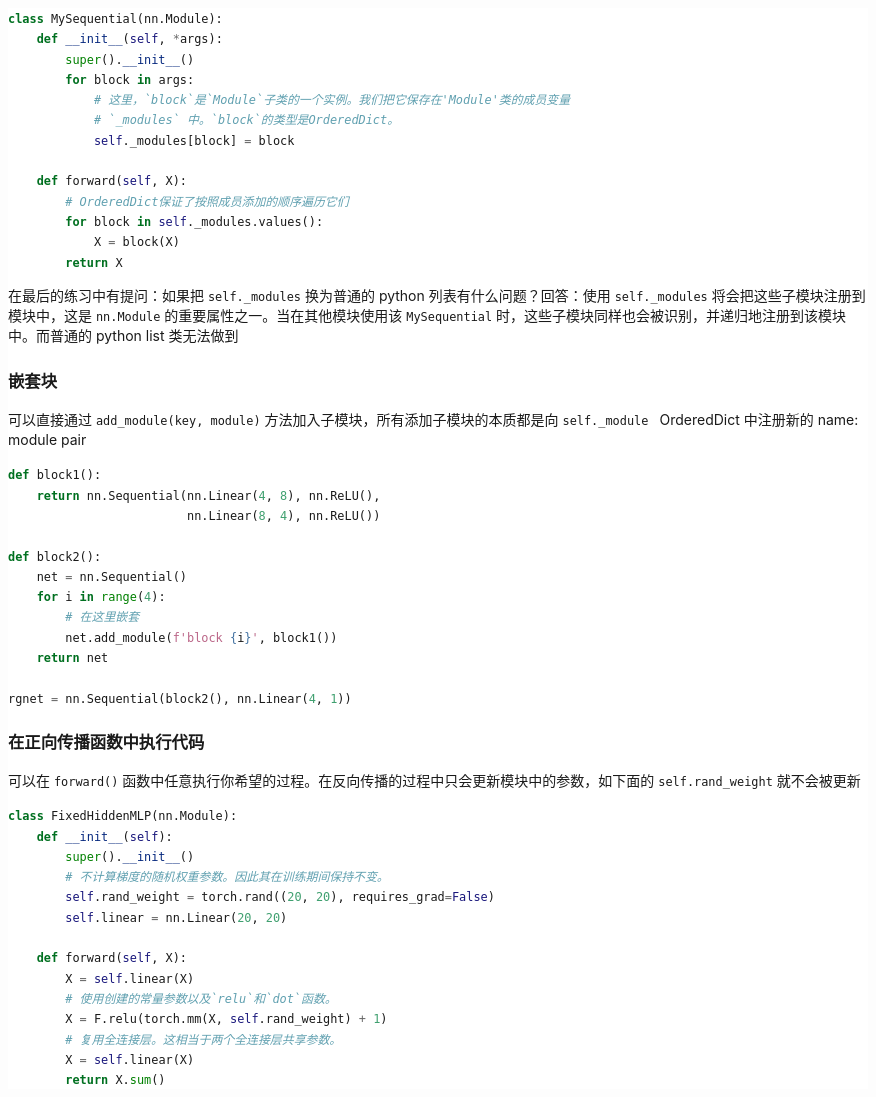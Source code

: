 ```python
class MySequential(nn.Module):
    def __init__(self, *args):
        super().__init__()
        for block in args:
            # 这里，`block`是`Module`子类的一个实例。我们把它保存在'Module'类的成员变量
            # `_modules` 中。`block`的类型是OrderedDict。
            self._modules[block] = block

    def forward(self, X):
        # OrderedDict保证了按照成员添加的顺序遍历它们
        for block in self._modules.values():
            X = block(X)
        return X
```

在最后的练习中有提问：如果把 `self._modules` 换为普通的 python 列表有什么问题？回答：使用 `self._modules` 将会把这些子模块注册到模块中，这是 `nn.Module` 的重要属性之一。当在其他模块使用该 `MySequential` 时，这些子模块同样也会被识别，并递归地注册到该模块中。而普通的 python list 类无法做到

### 嵌套块

可以直接通过 `add_module(key, module)` 方法加入子模块，所有添加子模块的本质都是向 `self._module ` OrderedDict 中注册新的 name: module pair

```python
def block1():
    return nn.Sequential(nn.Linear(4, 8), nn.ReLU(),
                         nn.Linear(8, 4), nn.ReLU())

def block2():
    net = nn.Sequential()
    for i in range(4):
        # 在这里嵌套
        net.add_module(f'block {i}', block1())
    return net

rgnet = nn.Sequential(block2(), nn.Linear(4, 1))
```

### 在正向传播函数中执行代码

可以在 `forward()` 函数中任意执行你希望的过程。在反向传播的过程中只会更新模块中的参数，如下面的 `self.rand_weight` 就不会被更新

```python
class FixedHiddenMLP(nn.Module):
    def __init__(self):
        super().__init__()
        # 不计算梯度的随机权重参数。因此其在训练期间保持不变。
        self.rand_weight = torch.rand((20, 20), requires_grad=False)
        self.linear = nn.Linear(20, 20)

    def forward(self, X):
        X = self.linear(X)
        # 使用创建的常量参数以及`relu`和`dot`函数。
        X = F.relu(torch.mm(X, self.rand_weight) + 1)
        # 复用全连接层。这相当于两个全连接层共享参数。
        X = self.linear(X)
        return X.sum()
```
